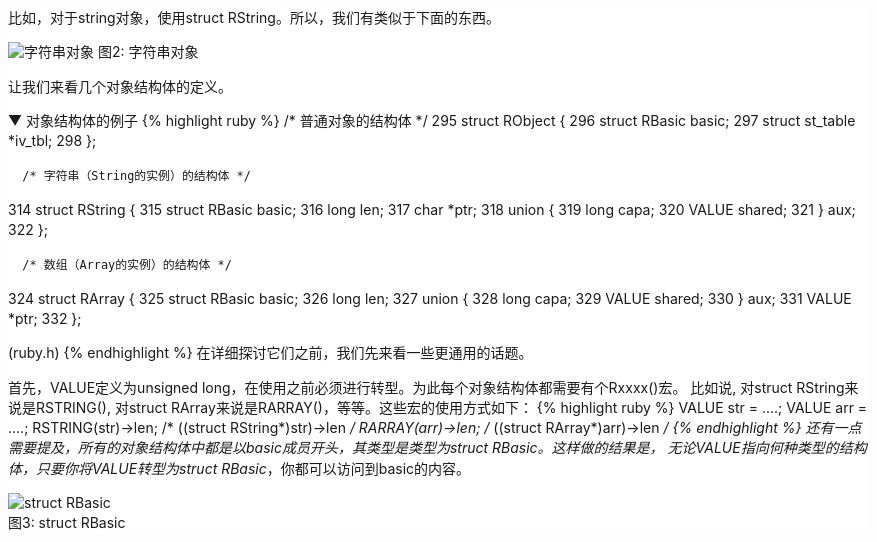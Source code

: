 比如，对于string对象，使用struct RString。所以，我们有类似于下面的东西。

![字符串对象](/rhg-zh/images/ch_object_string.png)
图2: 字符串对象

让我们来看几个对象结构体的定义。

▼ 对象结构体的例子
{% highlight ruby %}
      /* 普通对象的结构体 */
 295  struct RObject {
 296      struct RBasic basic;
 297      struct st_table *iv_tbl;
 298  };

      /* 字符串（String的实例）的结构体 */
 314  struct RString {
 315      struct RBasic basic;
 316      long len;
 317      char *ptr;
 318      union {
 319          long capa;
 320          VALUE shared;
 321      } aux;
 322  };

      /* 数组（Array的实例）的结构体 */
 324  struct RArray {
 325      struct RBasic basic;
 326      long len;
 327      union {
 328          long capa;
 329          VALUE shared;
 330      } aux;
 331      VALUE *ptr;
 332  };

(ruby.h)
{% endhighlight %}
在详细探讨它们之前，我们先来看一些更通用的话题。

首先，VALUE定义为unsigned long，在使用之前必须进行转型。为此每个对象结构体都需要有个Rxxxx()宏。 比如说, 对struct RString来说是RSTRING(), 对struct RArray来说是RARRAY()，等等。这些宏的使用方式如下：
{% highlight ruby %}
VALUE str = ....;
VALUE arr = ....;
RSTRING(str)->len;   /* ((struct RString*)str)->len */
RARRAY(arr)->len;    /* ((struct RArray*)arr)->len */
{% endhighlight %}
还有一点需要提及，所有的对象结构体中都是以basic成员开头，其类型是类型为struct RBasic。这样做的结果是， 无论VALUE指向何种类型的结构体，只要你将VALUE转型为struct RBasic*，你都可以访问到basic的内容。

![struct RBasic](/rhg-zh/images/ch_object_rbasic.png)  
图3: struct RBasic
